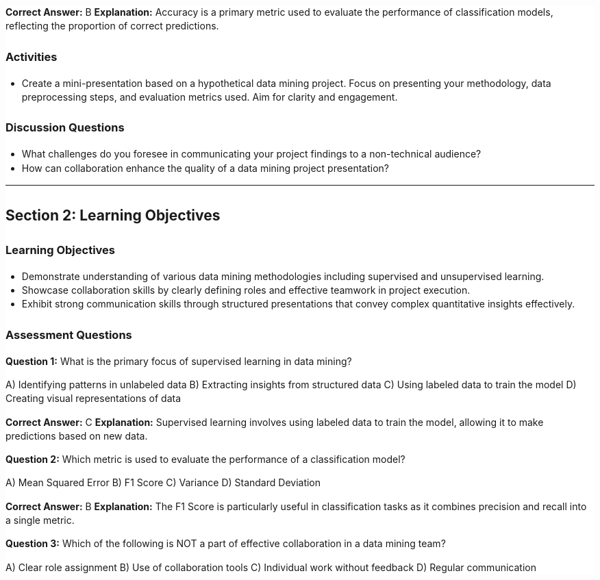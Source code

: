 **Correct Answer:** B
**Explanation:** Accuracy is a primary metric used to evaluate the performance of classification models, reflecting the proportion of correct predictions.

### Activities
- Create a mini-presentation based on a hypothetical data mining project. Focus on presenting your methodology, data preprocessing steps, and evaluation metrics used. Aim for clarity and engagement.

### Discussion Questions
- What challenges do you foresee in communicating your project findings to a non-technical audience?
- How can collaboration enhance the quality of a data mining project presentation?

---

## Section 2: Learning Objectives

### Learning Objectives
- Demonstrate understanding of various data mining methodologies including supervised and unsupervised learning.
- Showcase collaboration skills by clearly defining roles and effective teamwork in project execution.
- Exhibit strong communication skills through structured presentations that convey complex quantitative insights effectively.

### Assessment Questions

**Question 1:** What is the primary focus of supervised learning in data mining?

  A) Identifying patterns in unlabeled data
  B) Extracting insights from structured data
  C) Using labeled data to train the model
  D) Creating visual representations of data

**Correct Answer:** C
**Explanation:** Supervised learning involves using labeled data to train the model, allowing it to make predictions based on new data.

**Question 2:** Which metric is used to evaluate the performance of a classification model?

  A) Mean Squared Error
  B) F1 Score
  C) Variance
  D) Standard Deviation

**Correct Answer:** B
**Explanation:** The F1 Score is particularly useful in classification tasks as it combines precision and recall into a single metric.

**Question 3:** Which of the following is NOT a part of effective collaboration in a data mining team?

  A) Clear role assignment
  B) Use of collaboration tools
  C) Individual work without feedback
  D) Regular communication
